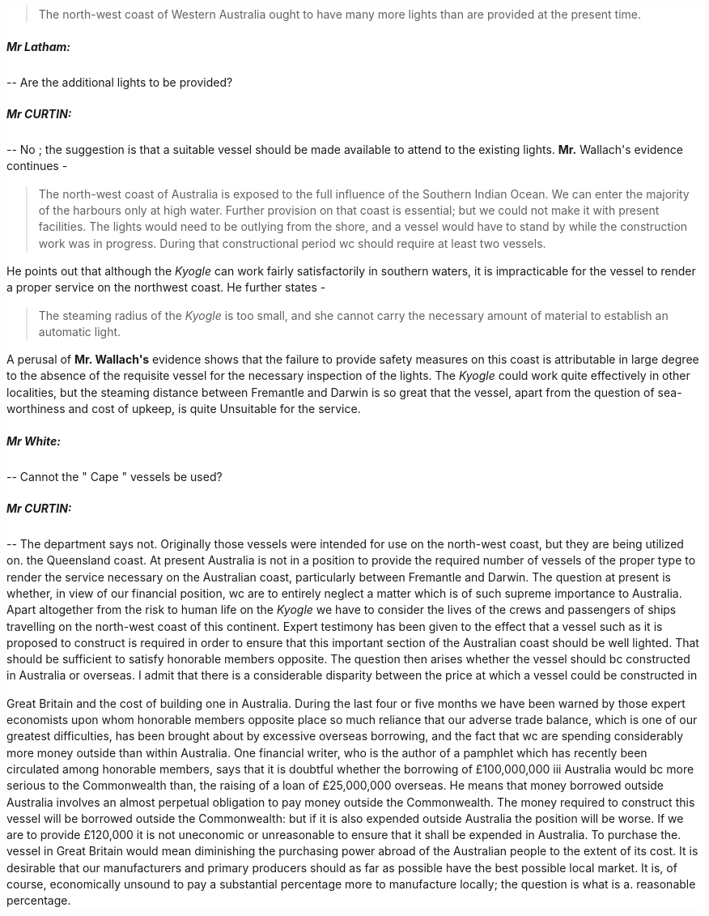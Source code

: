   >The north-west coast of Western Australia ought to have many more lights than are provided at the present time. 

##### Mr Latham:

-- Are the additional lights to be provided? 

##### Mr CURTIN:

-- No ; the suggestion is that a suitable vessel should be made available to attend to the existing lights.  **Mr.**  Wallach's  evidence continues - 

  >The north-west coast of Australia is exposed to the full influence of the Southern Indian Ocean. We can enter the majority of the harbours only at high water. Further provision on that coast is essential; but we could not make it with present facilities. The lights would need to be outlying from the shore, and a vessel would have to stand by while the construction work was in progress. During that constructional period wc should require at least two vessels. 

He points out that although the  *Kyogle*  can work fairly satisfactorily in southern waters, it is impracticable for the vessel to render a proper service on the northwest coast. He further states - 

  >The steaming radius of the  *Kyogle*  is too small, and she cannot carry the necessary amount of material to establish an automatic light. 

A perusal of  **Mr. Wallach's**  evidence shows that the failure to provide safety measures on this coast is attributable in large degree to the absence of the requisite vessel for the necessary inspection of the lights. The  *Kyogle*  could work quite effectively in other localities, but the steaming distance between Fremantle  and  Darwin is so great that the vessel, apart from the question of sea-worthiness and cost of upkeep, is quite  Unsuitable for  the service. 

##### Mr White:

--  Cannot the " Cape " vessels be used? 

##### Mr CURTIN:

-- The department says not. Originally those vessels were intended for use on the north-west coast, but they are being utilized on. the Queensland coast. At present Australia is not in a position to provide the required number of vessels of the proper type to render the service necessary on the Australian coast, particularly between Fremantle and Darwin. The question at present is whether, in view of our financial position, wc are to entirely neglect a matter which  is  of such supreme importance to Australia. Apart altogether from the risk to human life  on  the  *Kyogle*  we have to consider the lives of the crews and passengers of ships travelling on the north-west coast of this continent. Expert testimony  has  been given  to  the effect that a vessel  such  as it is proposed to construct is required in  order to  ensure that this important section of the Australian coast should be well lighted. That should be sufficient to satisfy honorable members opposite. The question then arises whether  the vessel  should bc  constructed  in Australia or overseas. I admit that  there  is a considerable disparity between  the  price at which a vessel could be constructed in 

Great Britain and the cost of building one in Australia. During the last four or five months we have been warned by those expert economists upon whom honorable members opposite place so much reliance that our adverse trade balance, which is one of our greatest difficulties, has been brought about by excessive overseas borrowing, and the fact that wc are spending considerably more money outside than within Australia. One financial writer, who is the author of a pamphlet which has recently been circulated among honorable members, says that it is doubtful whether the borrowing of £100,000,000 iii Australia would bc more serious to the Commonwealth than, the raising of a loan of £25,000,000 overseas. He means that money borrowed outside Australia involves an almost perpetual obligation to pay money outside the Commonwealth. The money required to construct this vessel will be borrowed outside the Commonwealth: but if it is also expended outside Australia the position will be worse. If we are to provide £120,000 it is not uneconomic or unreasonable to ensure that it shall be expended in Australia. To purchase the. vessel in Great Britain would mean diminishing the purchasing power abroad of the Australian people to the extent of its cost. It is desirable that our manufacturers and primary producers should as far as possible have the best possible local market. It is, of course, economically unsound to pay a substantial percentage more to manufacture locally; the question is what is a. reasonable percentage. 

